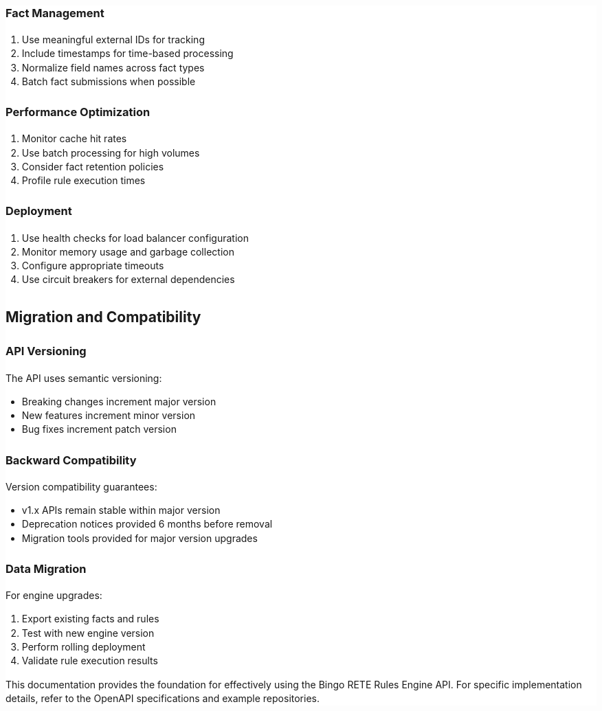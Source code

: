 ### Fact Management
1. Use meaningful external IDs for tracking
2. Include timestamps for time-based processing
3. Normalize field names across fact types
4. Batch fact submissions when possible

### Performance Optimization
1. Monitor cache hit rates
2. Use batch processing for high volumes
3. Consider fact retention policies
4. Profile rule execution times

### Deployment
1. Use health checks for load balancer configuration
2. Monitor memory usage and garbage collection
3. Configure appropriate timeouts
4. Use circuit breakers for external dependencies

## Migration and Compatibility

### API Versioning

The API uses semantic versioning:
- Breaking changes increment major version
- New features increment minor version
- Bug fixes increment patch version

### Backward Compatibility

Version compatibility guarantees:
- v1.x APIs remain stable within major version
- Deprecation notices provided 6 months before removal
- Migration tools provided for major version upgrades

### Data Migration

For engine upgrades:
1. Export existing facts and rules
2. Test with new engine version
3. Perform rolling deployment
4. Validate rule execution results

This documentation provides the foundation for effectively using the Bingo RETE Rules Engine API. For specific implementation details, refer to the OpenAPI specifications and example repositories.